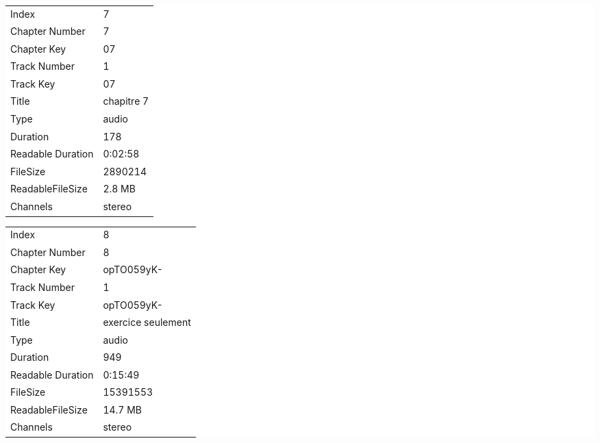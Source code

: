 |  |  |
| - | - |
| Index | 7 |
| Chapter Number | 7 |
| Chapter Key | 07 |
| Track Number | 1 |
| Track Key | 07 |
| Title | chapitre 7 |
| Type | audio |
| Duration | 178 |
| Readable Duration | 0:02:58 |
| FileSize | 2890214 |
| ReadableFileSize | 2.8 MB |
| Channels | stereo |

|  |  |
| - | - |
| Index | 8 |
| Chapter Number | 8 |
| Chapter Key | opTO059yK- |
| Track Number | 1 |
| Track Key | opTO059yK- |
| Title | exercice seulement |
| Type | audio |
| Duration | 949 |
| Readable Duration | 0:15:49 |
| FileSize | 15391553 |
| ReadableFileSize | 14.7 MB |
| Channels | stereo |

